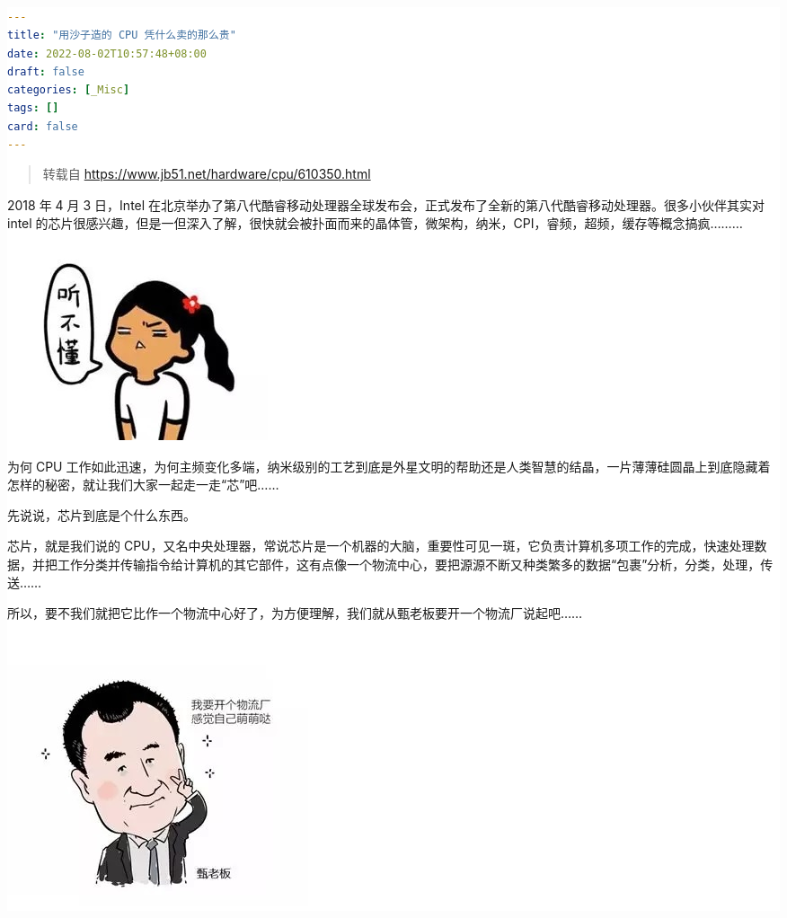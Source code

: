 ```yaml
---
title: "用沙子造的 CPU 凭什么卖的那么贵"
date: 2022-08-02T10:57:48+08:00
draft: false
categories: [_Misc]
tags: []
card: false
---
```


> 转载自 https://www.jb51.net/hardware/cpu/610350.html

2018 年 4 月 3 日，Intel 在北京举办了第八代酷睿移动处理器全球发布会，正式发布了全新的第八代酷睿移动处理器。很多小伙伴其实对 intel 的芯片很感兴趣，但是一但深入了解，很快就会被扑面而来的晶体管，微架构，纳米，CPI，睿频，超频，缓存等概念搞疯………



<img alt="picture 28" src="imgs/8c90d224eaa1ab9f4096a61364790750caa6c8664d621bf077998df365b9fc23.png" />  

为何 CPU 工作如此迅速，为何主频变化多端，纳米级别的工艺到底是外星文明的帮助还是人类智慧的结晶，一片薄薄硅圆晶上到底隐藏着怎样的秘密，就让我们大家一起走一走“芯”吧……

先说说，芯片到底是个什么东西。

芯片，就是我们说的 CPU，又名中央处理器，常说芯片是一个机器的大脑，重要性可见一斑，它负责计算机多项工作的完成，快速处理数据，并把工作分类并传输指令给计算机的其它部件，这有点像一个物流中心，要把源源不断又种类繁多的数据“包裹”分析，分类，处理，传送……

所以，要不我们就把它比作一个物流中心好了，为方便理解，我们就从甄老板要开一个物流厂说起吧……

<img alt="picture 27" src="imgs/86de55516af6e2e7d747a5f4614f4577d5071d39e3296ae7404cb5bac28ad668.png" width="" />  
